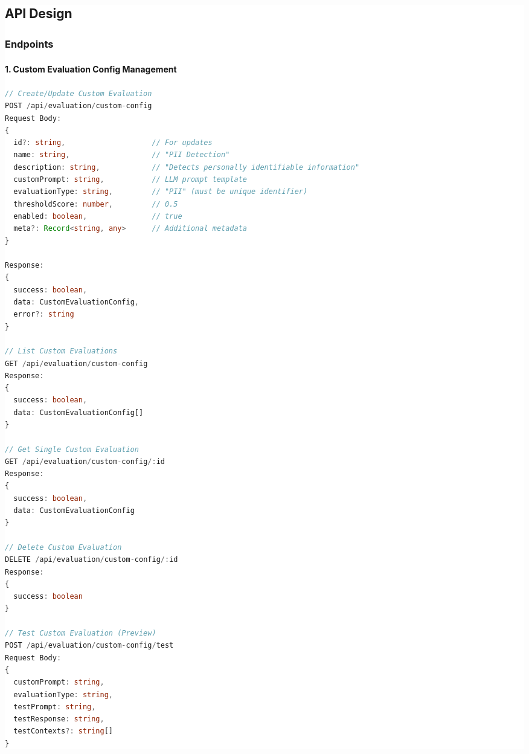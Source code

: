 
## API Design

### Endpoints

#### 1. Custom Evaluation Config Management

```typescript
// Create/Update Custom Evaluation
POST /api/evaluation/custom-config
Request Body:
{
  id?: string,                    // For updates
  name: string,                   // "PII Detection"
  description: string,            // "Detects personally identifiable information"
  customPrompt: string,           // LLM prompt template
  evaluationType: string,         // "PII" (must be unique identifier)
  thresholdScore: number,         // 0.5
  enabled: boolean,               // true
  meta?: Record<string, any>      // Additional metadata
}

Response:
{
  success: boolean,
  data: CustomEvaluationConfig,
  error?: string
}

// List Custom Evaluations
GET /api/evaluation/custom-config
Response:
{
  success: boolean,
  data: CustomEvaluationConfig[]
}

// Get Single Custom Evaluation
GET /api/evaluation/custom-config/:id
Response:
{
  success: boolean,
  data: CustomEvaluationConfig
}

// Delete Custom Evaluation
DELETE /api/evaluation/custom-config/:id
Response:
{
  success: boolean
}

// Test Custom Evaluation (Preview)
POST /api/evaluation/custom-config/test
Request Body:
{
  customPrompt: string,
  evaluationType: string,
  testPrompt: string,
  testResponse: string,
  testContexts?: string[]
}

```